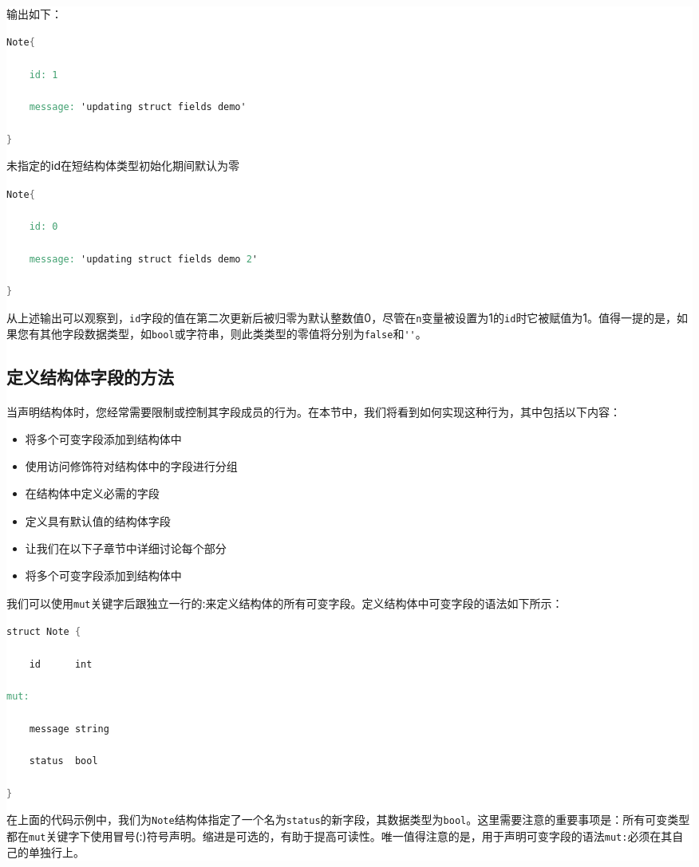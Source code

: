 输出如下：
```v
Note{

    id: 1

    message: 'updating struct fields demo'

}
```
未指定的id在短结构体类型初始化期间默认为零
```v
Note{

    id: 0

    message: 'updating struct fields demo 2'

}
```
从上述输出可以观察到，`id`字段的值在第二次更新后被归零为默认整数值0，尽管在`n`变量被设置为1的`id`时它被赋值为1。值得一提的是，如果您有其他字段数据类型，如`bool`或字符串，则此类类型的零值将分别为`false`和`''`。

## 定义结构体字段的方法

当声明结构体时，您经常需要限制或控制其字段成员的行为。在本节中，我们将看到如何实现这种行为，其中包括以下内容：

- 将多个可变字段添加到结构体中

- 使用访问修饰符对结构体中的字段进行分组

- 在结构体中定义必需的字段

- 定义具有默认值的结构体字段

- 让我们在以下子章节中详细讨论每个部分

- 将多个可变字段添加到结构体中

我们可以使用`mut`关键字后跟独立一行的:来定义结构体的所有可变字段。定义结构体中可变字段的语法如下所示：
```v
struct Note {

    id      int

mut:

    message string

    status  bool

}
```
在上面的代码示例中，我们为`Note`结构体指定了一个名为`status`的新字段，其数据类型为`bool`。这里需要注意的重要事项是：所有可变类型都在`mut`关键字下使用冒号(:)符号声明。缩进是可选的，有助于提高可读性。唯一值得注意的是，用于声明可变字段的语法`mut:`必须在其自己的单独行上。
